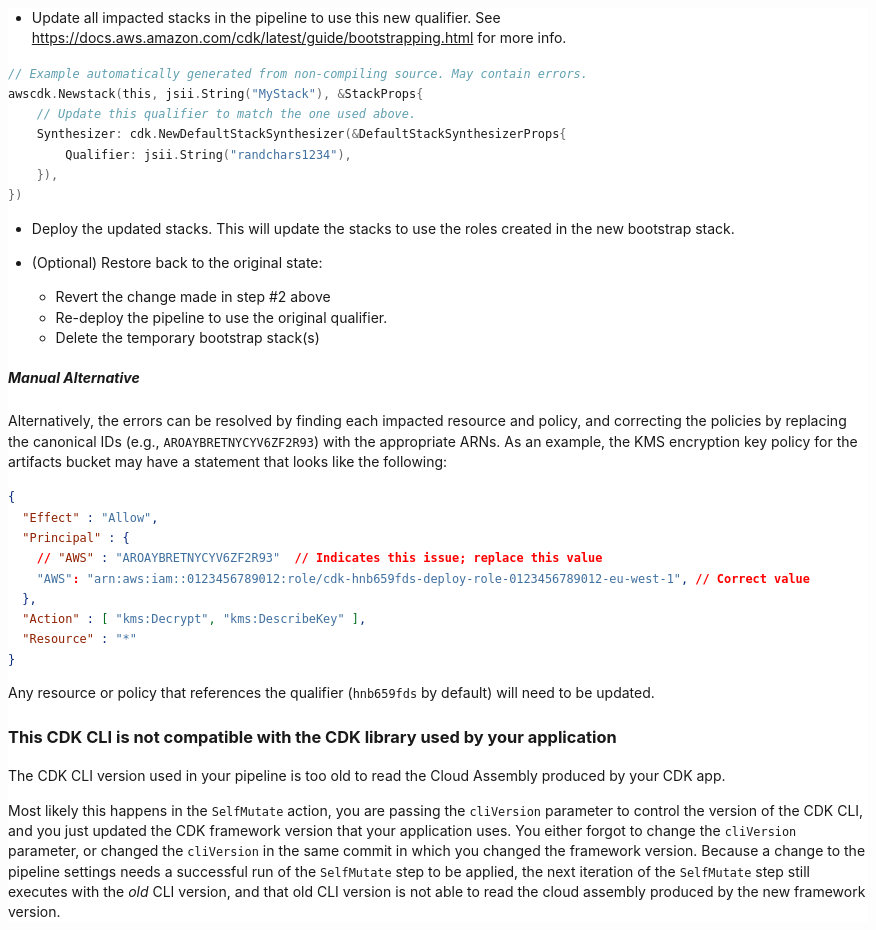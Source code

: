 * Update all impacted stacks in the pipeline to use this new qualifier.
  See https://docs.aws.amazon.com/cdk/latest/guide/bootstrapping.html for more info.

```go
// Example automatically generated from non-compiling source. May contain errors.
awscdk.Newstack(this, jsii.String("MyStack"), &StackProps{
	// Update this qualifier to match the one used above.
	Synthesizer: cdk.NewDefaultStackSynthesizer(&DefaultStackSynthesizerProps{
		Qualifier: jsii.String("randchars1234"),
	}),
})
```

* Deploy the updated stacks. This will update the stacks to use the roles created in the new bootstrap stack.
* (Optional) Restore back to the original state:

  * Revert the change made in step #2 above
  * Re-deploy the pipeline to use the original qualifier.
  * Delete the temporary bootstrap stack(s)

##### Manual Alternative

Alternatively, the errors can be resolved by finding each impacted resource and policy, and correcting the policies
by replacing the canonical IDs (e.g., `AROAYBRETNYCYV6ZF2R93`) with the appropriate ARNs. As an example, the KMS
encryption key policy for the artifacts bucket may have a statement that looks like the following:

```json
{
  "Effect" : "Allow",
  "Principal" : {
    // "AWS" : "AROAYBRETNYCYV6ZF2R93"  // Indicates this issue; replace this value
    "AWS": "arn:aws:iam::0123456789012:role/cdk-hnb659fds-deploy-role-0123456789012-eu-west-1", // Correct value
  },
  "Action" : [ "kms:Decrypt", "kms:DescribeKey" ],
  "Resource" : "*"
}
```

Any resource or policy that references the qualifier (`hnb659fds` by default) will need to be updated.

### This CDK CLI is not compatible with the CDK library used by your application

The CDK CLI version used in your pipeline is too old to read the Cloud Assembly
produced by your CDK app.

Most likely this happens in the `SelfMutate` action, you are passing the `cliVersion`
parameter to control the version of the CDK CLI, and you just updated the CDK
framework version that your application uses. You either forgot to change the
`cliVersion` parameter, or changed the `cliVersion` in the same commit in which
you changed the framework version. Because a change to the pipeline settings needs
a successful run of the `SelfMutate` step to be applied, the next iteration of the
`SelfMutate` step still executes with the *old* CLI version, and that old CLI version
is not able to read the cloud assembly produced by the new framework version.
